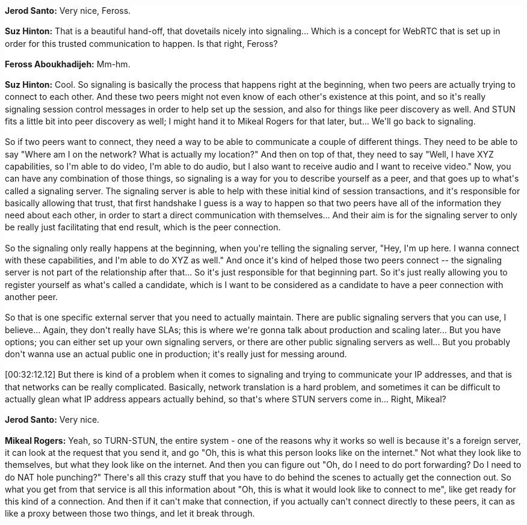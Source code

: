 **Jerod Santo:** Very nice, Feross.

**Suz Hinton:** That is a beautiful hand-off, that dovetails nicely into signaling... Which is a concept for WebRTC that is set up in order for this trusted communication to happen. Is that right, Feross?

**Feross Aboukhadijeh:** Mm-hm.

**Suz Hinton:** Cool. So signaling is basically the process that happens right at the beginning, when two peers are actually trying to connect to each other. And these two peers might not even know of each other's existence at this point, and so it's really signaling session control messages in order to help set up the session, and also for things like peer discovery as well. And STUN fits a little bit into peer discovery as well; I might hand it to Mikeal Rogers for that later, but... We'll go back to signaling.

So if two peers want to connect, they need a way to be able to communicate a couple of different things. They need to be able to say "Where am I on the network? What is actually my location?" And then on top of that, they need to say "Well, I have XYZ capabilities, so I'm able to do video, I'm able to do audio, but I also want to receive audio and I want to receive video." Now, you can have any combination of those things, so signaling is a way for you to describe yourself as a peer, and that goes up to what's called a signaling server. The signaling server is able to help with these initial kind of session transactions, and it's responsible for basically allowing that trust, that first handshake I guess is a way to happen so that two peers have all of the information they need about each other, in order to start a direct communication with themselves... And their aim is for the signaling server to only be really just facilitating that end result, which is the peer connection.

So the signaling only really happens at the beginning, when you're telling the signaling server, "Hey, I'm up here. I wanna connect with these capabilities, and I'm able to do XYZ as well." And once it's kind of helped those two peers connect -- the signaling server is not part of the relationship after that... So it's just responsible for that beginning part. So it's just really allowing you to register yourself as what's called a candidate, which is I want to be considered as a candidate to have a peer connection with another peer.

So that is one specific external server that you need to actually maintain. There are public signaling servers that you can use, I believe... Again, they don't really have SLAs; this is where we're gonna talk about production and scaling later... But you have options; you can either set up your own signaling servers, or there are other public signaling servers as well... But you probably don't wanna use an actual public one in production; it's really just for messing around.

\[00:32:12.12\] But there is kind of a problem when it comes to signaling and trying to communicate your IP addresses, and that is that networks can be really complicated. Basically, network translation is a hard problem, and sometimes it can be difficult to actually glean what IP address appears actually behind, so that's where STUN servers come in... Right, Mikeal?

**Jerod Santo:** Very nice.

**Mikeal Rogers:** Yeah, so TURN-STUN, the entire system - one of the reasons why it works so well is because it's a foreign server, it can look at the request that you send it, and go "Oh, this is what this person looks like on the internet." Not what they look like to themselves, but what they look like on the internet. And then you can figure out "Oh, do I need to do port forwarding? Do I need to do NAT hole punching?" There's all this crazy stuff that you have to do behind the scenes to actually get the connection out. So what you get from that service is all this information about "Oh, this is what it would look like to connect to me", like get ready for this kind of a connection. And then if it can't make that connection, if you actually can't connect directly to these peers, it can as like a proxy between those two things, and let it break through.
